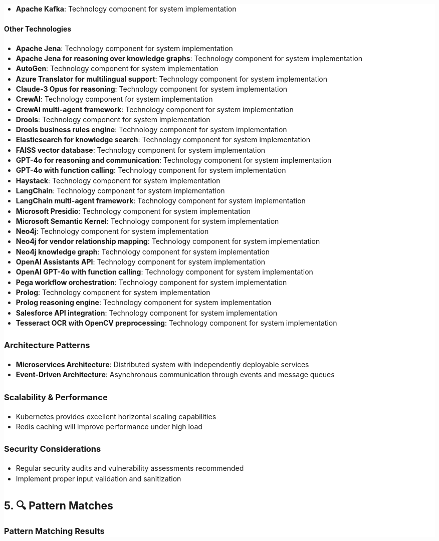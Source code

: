 - **Apache Kafka**: Technology component for system implementation

#### Other Technologies

- **Apache Jena**: Technology component for system implementation
- **Apache Jena for reasoning over knowledge graphs**: Technology component for system implementation
- **AutoGen**: Technology component for system implementation
- **Azure Translator for multilingual support**: Technology component for system implementation
- **Claude-3 Opus for reasoning**: Technology component for system implementation
- **CrewAI**: Technology component for system implementation
- **CrewAI multi-agent framework**: Technology component for system implementation
- **Drools**: Technology component for system implementation
- **Drools business rules engine**: Technology component for system implementation
- **Elasticsearch for knowledge search**: Technology component for system implementation
- **FAISS vector database**: Technology component for system implementation
- **GPT-4o for reasoning and communication**: Technology component for system implementation
- **GPT-4o with function calling**: Technology component for system implementation
- **Haystack**: Technology component for system implementation
- **LangChain**: Technology component for system implementation
- **LangChain multi-agent framework**: Technology component for system implementation
- **Microsoft Presidio**: Technology component for system implementation
- **Microsoft Semantic Kernel**: Technology component for system implementation
- **Neo4j**: Technology component for system implementation
- **Neo4j for vendor relationship mapping**: Technology component for system implementation
- **Neo4j knowledge graph**: Technology component for system implementation
- **OpenAI Assistants API**: Technology component for system implementation
- **OpenAI GPT-4o with function calling**: Technology component for system implementation
- **Pega workflow orchestration**: Technology component for system implementation
- **Prolog**: Technology component for system implementation
- **Prolog reasoning engine**: Technology component for system implementation
- **Salesforce API integration**: Technology component for system implementation
- **Tesseract OCR with OpenCV preprocessing**: Technology component for system implementation

### Architecture Patterns

- **Microservices Architecture**: Distributed system with independently deployable services
- **Event-Driven Architecture**: Asynchronous communication through events and message queues

### Scalability & Performance

- Kubernetes provides excellent horizontal scaling capabilities
- Redis caching will improve performance under high load

### Security Considerations

- Regular security audits and vulnerability assessments recommended
- Implement proper input validation and sanitization

## 5. 🔍 Pattern Matches

### Pattern Matching Results
